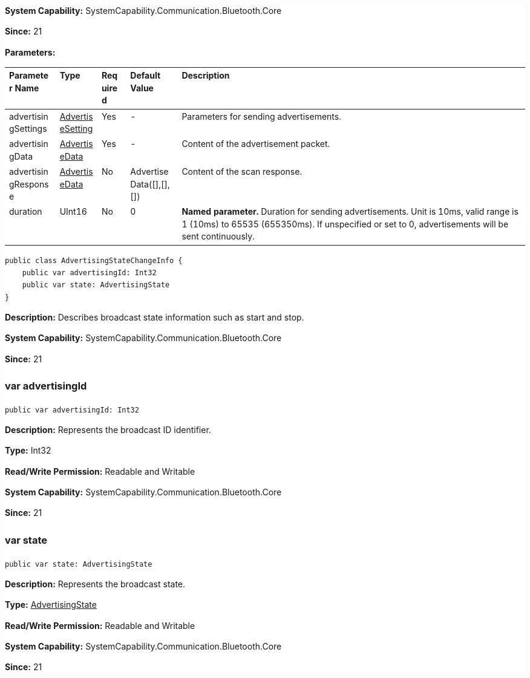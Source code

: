 **System Capability:** SystemCapability.Communication.Bluetooth.Core

**Since:** 21

**Parameters:**

| Parameter Name | Type | Required | Default Value | Description |
| :--- | :--- | :--- | :--- | :--- |
| advertisingSettings | [AdvertiseSetting](#class-advertisesetting) | Yes | - | Parameters for sending advertisements. |
| advertisingData | [AdvertiseData](#class-advertisedata) | Yes | - | Content of the advertisement packet. |
| advertisingResponse | [AdvertiseData](#class-advertisedata) | No | AdvertiseData([],[],[]) | Content of the scan response. |
| duration | UInt16 | No | 0 | **Named parameter.** Duration for sending advertisements. Unit is 10ms, valid range is 1 (10ms) to 65535 (655350ms). If unspecified or set to 0, advertisements will be sent continuously. |## class AdvertisingStateChangeInfo

```cangjie
public class AdvertisingStateChangeInfo {
    public var advertisingId: Int32
    public var state: AdvertisingState
}
```

**Description:** Describes broadcast state information such as start and stop.

**System Capability:** SystemCapability.Communication.Bluetooth.Core

**Since:** 21

### var advertisingId

```cangjie
public var advertisingId: Int32
```

**Description:** Represents the broadcast ID identifier.

**Type:** Int32

**Read/Write Permission:** Readable and Writable

**System Capability:** SystemCapability.Communication.Bluetooth.Core

**Since:** 21

### var state

```cangjie
public var state: AdvertisingState
```

**Description:** Represents the broadcast state.

**Type:** [AdvertisingState](#enum-advertisingstate)

**Read/Write Permission:** Readable and Writable

**System Capability:** SystemCapability.Communication.Bluetooth.Core

**Since:** 21
